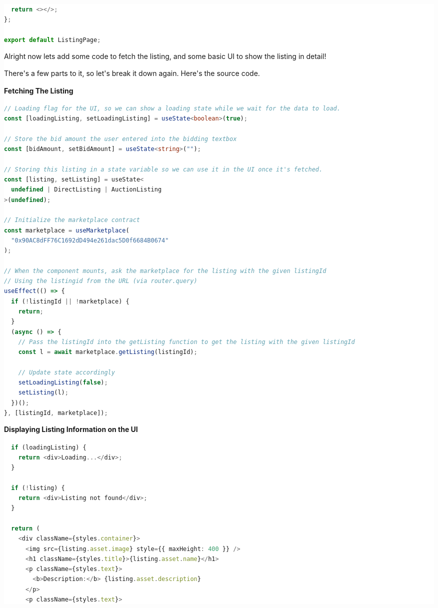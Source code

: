 ```ts
  return <></>;
};

export default ListingPage;
```

Alright now lets add some code to fetch the listing, and some basic UI to show the listing in detail!

There's a few parts to it, so let's break it down again. Here's the source code.

**Fetching The Listing**

```ts
// Loading flag for the UI, so we can show a loading state while we wait for the data to load.
const [loadingListing, setLoadingListing] = useState<boolean>(true);

// Store the bid amount the user entered into the bidding textbox
const [bidAmount, setBidAmount] = useState<string>("");

// Storing this listing in a state variable so we can use it in the UI once it's fetched.
const [listing, setListing] = useState<
  undefined | DirectListing | AuctionListing
>(undefined);

// Initialize the marketplace contract
const marketplace = useMarketplace(
  "0x90AC8dFF76C1692dD494e261dac5D0f6684B0674"
);

// When the component mounts, ask the marketplace for the listing with the given listingId
// Using the listingid from the URL (via router.query)
useEffect(() => {
  if (!listingId || !marketplace) {
    return;
  }
  (async () => {
    // Pass the listingId into the getListing function to get the listing with the given listingId
    const l = await marketplace.getListing(listingId);

    // Update state accordingly
    setLoadingListing(false);
    setListing(l);
  })();
}, [listingId, marketplace]);
```

**Displaying Listing Information on the UI**

```ts
  if (loadingListing) {
    return <div>Loading...</div>;
  }

  if (!listing) {
    return <div>Listing not found</div>;
  }

  return (
    <div className={styles.container}>
      <img src={listing.asset.image} style={{ maxHeight: 400 }} />
      <h1 className={styles.title}>{listing.asset.name}</h1>
      <p className={styles.text}>
        <b>Description:</b> {listing.asset.description}
      </p>
      <p className={styles.text}>
```